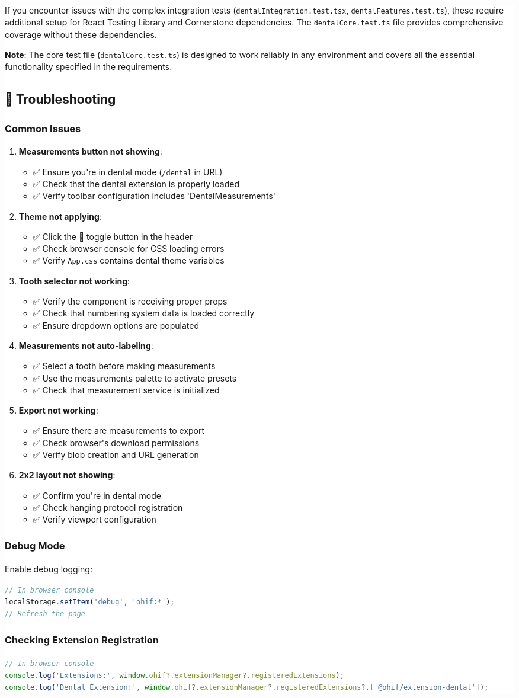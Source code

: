 If you encounter issues with the complex integration tests (`dentalIntegration.test.tsx`, `dentalFeatures.test.ts`), these require additional setup for React Testing Library and Cornerstone dependencies. The `dentalCore.test.ts` file provides comprehensive coverage without these dependencies.

**Note**: The core test file (`dentalCore.test.ts`) is designed to work reliably in any environment and covers all the essential functionality specified in the requirements.

## 🔧 Troubleshooting

### Common Issues

1. **Measurements button not showing**:
   - ✅ Ensure you're in dental mode (`/dental` in URL)
   - ✅ Check that the dental extension is properly loaded
   - ✅ Verify toolbar configuration includes 'DentalMeasurements'

2. **Theme not applying**:
   - ✅ Click the 🦷 toggle button in the header
   - ✅ Check browser console for CSS loading errors
   - ✅ Verify `App.css` contains dental theme variables

3. **Tooth selector not working**:
   - ✅ Verify the component is receiving proper props
   - ✅ Check that numbering system data is loaded correctly
   - ✅ Ensure dropdown options are populated

4. **Measurements not auto-labeling**:
   - ✅ Select a tooth before making measurements
   - ✅ Use the measurements palette to activate presets
   - ✅ Check that measurement service is initialized

5. **Export not working**:
   - ✅ Ensure there are measurements to export
   - ✅ Check browser's download permissions
   - ✅ Verify blob creation and URL generation

6. **2x2 layout not showing**:
   - ✅ Confirm you're in dental mode
   - ✅ Check hanging protocol registration
   - ✅ Verify viewport configuration

### Debug Mode

Enable debug logging:
```javascript
// In browser console
localStorage.setItem('debug', 'ohif:*');
// Refresh the page
```

### Checking Extension Registration

```javascript
// In browser console
console.log('Extensions:', window.ohif?.extensionManager?.registeredExtensions);
console.log('Dental Extension:', window.ohif?.extensionManager?.registeredExtensions?.['@ohif/extension-dental']);
```
